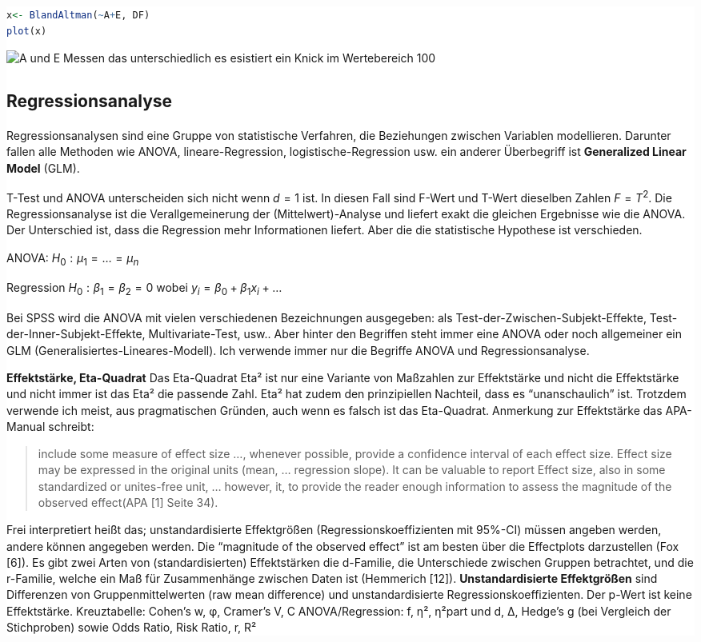 ``` r
x<- BlandAltman(~A+E, DF)
plot(x)
```

![A und E Messen das unterschiedlich es esistiert ein Knick im
Wertebereich
100](C:\Users\wpete\AppData\Local\Temp\RtmpoxDuEs\preview-2f943e3f58f3.dir\Dokumentation_files/figure-markdown_github/fig-BAx4-1.png)

Regressionsanalyse
------------------

Regressionsanalysen sind eine Gruppe von statistische Verfahren, die
Beziehungen zwischen Variablen modellieren. Darunter fallen alle
Methoden wie ANOVA, lineare-Regression, logistische-Regression usw. ein
anderer Überbegriff ist **Generalized Linear Model** (GLM).

T-Test und ANOVA unterscheiden sich nicht wenn *d* = 1 ist. In diesen
Fall sind F-Wert und T-Wert dieselben Zahlen *F* = *T*<sup>2</sup>. Die
Regressionsanalyse ist die Verallgemeinerung der (Mittelwert)-Analyse
und liefert exakt die gleichen Ergebnisse wie die ANOVA. Der Unterschied
ist, dass die Regression mehr Informationen liefert. Aber die die
statistische Hypothese ist verschieden.

ANOVA: *H*<sub>0</sub> : *μ*<sub>1</sub> = … = *μ*<sub>*n*</sub>

Regression *H*<sub>0</sub> : *β*<sub>1</sub> = *β*<sub>2</sub> = 0 wobei
*y*<sub>*i*</sub> = *β*<sub>0</sub> + *β*<sub>1</sub>*x*<sub>*i*</sub> + …

Bei SPSS wird die ANOVA mit vielen verschiedenen Bezeichnungen
ausgegeben: als Test-der-Zwischen-Subjekt-Effekte,
Test-der-Inner-Subjekt-Effekte, Multivariate-Test, usw.. Aber hinter den
Begriffen steht immer eine ANOVA oder noch allgemeiner ein GLM
(Generalisiertes-Lineares-Modell). Ich verwende immer nur die Begriffe
ANOVA und Regressionsanalyse.

**Effektstärke, Eta-Quadrat** Das Eta-Quadrat Eta² ist nur eine Variante
von Maßzahlen zur Effektstärke und nicht die Effektstärke und nicht
immer ist das Eta² die passende Zahl. Eta² hat zudem den prinzipiellen
Nachteil, dass es “unanschaulich” ist. Trotzdem verwende ich meist, aus
pragmatischen Gründen, auch wenn es falsch ist das Eta-Quadrat.
Anmerkung zur Effektstärke das APA-Manual schreibt:

> include some measure of effect size …, whenever possible, provide a
> confidence interval of each effect size. Effect size may be expressed
> in the original units (mean, … regression slope). It can be valuable
> to report Effect size, also in some standardized or unites-free unit,
> … however, it, to provide the reader enough information to assess the
> magnitude of the observed effect(APA \[1\] Seite 34).

Frei interpretiert heißt das; unstandardisierte Effektgrößen
(Regressionskoeffizienten mit 95%-CI) müssen angeben werden, andere
können angegeben werden. Die “magnitude of the observed effect” ist am
besten über die Effectplots darzustellen (Fox \[6\]). Es gibt zwei Arten
von (standardisierten) Effektstärken die d-Familie, die Unterschiede
zwischen Gruppen betrachtet, und die r-Familie, welche ein Maß für
Zusammenhänge zwischen Daten ist (Hemmerich \[12\]). **Unstandardisierte
Effektgrößen** sind Differenzen von Gruppenmittelwerten (raw mean
difference) und unstandardisierte Regressionskoeffizienten. Der p-Wert
ist keine Effektstärke. Kreuztabelle: Cohen’s w, φ, Cramer’s V, C
ANOVA/Regression: f, η², η²part und d, Δ, Hedge’s g (bei Vergleich der
Stichproben) sowie Odds Ratio, Risk Ratio, r, R²
